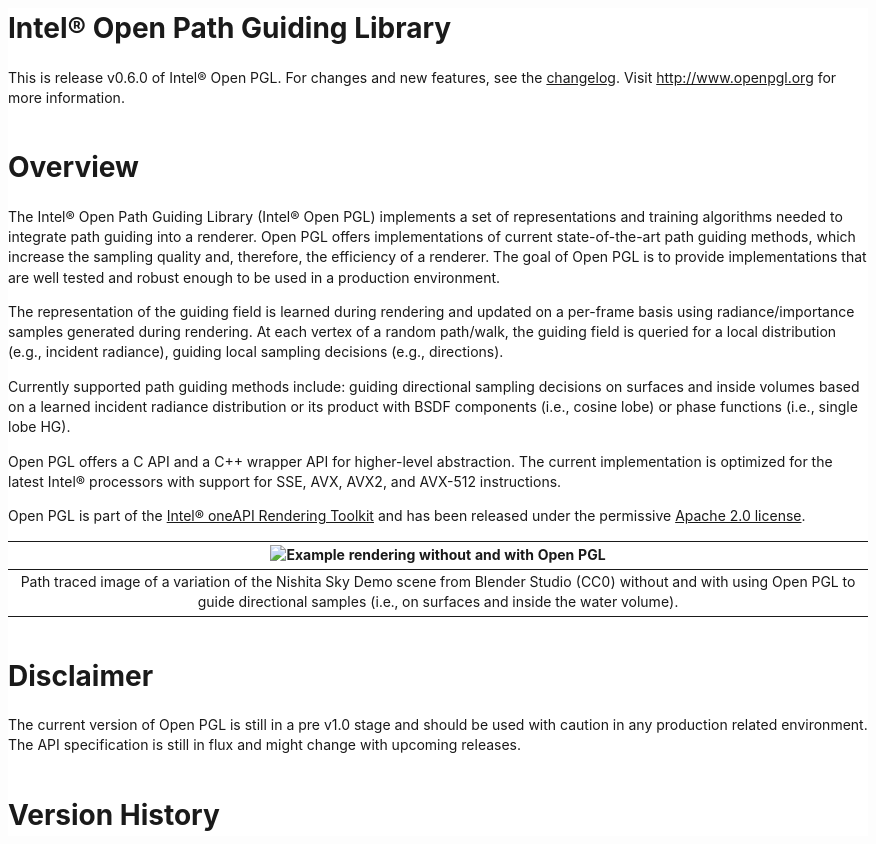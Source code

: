 # Intel® Open Path Guiding Library

This is release v0.6.0 of Intel® Open PGL. For changes and new features,
see the [changelog](CHANGELOG.md). Visit http://www.openpgl.org for more
information.

# Overview

The Intel® Open Path Guiding Library (Intel® Open PGL) implements a set
of representations and training algorithms needed to integrate path
guiding into a renderer. Open PGL offers implementations of current
state-of-the-art path guiding methods, which increase the sampling
quality and, therefore, the efficiency of a renderer. The goal of Open
PGL is to provide implementations that are well tested and robust enough
to be used in a production environment.

The representation of the guiding field is learned during rendering and
updated on a per-frame basis using radiance/importance samples generated
during rendering. At each vertex of a random path/walk, the guiding
field is queried for a local distribution (e.g., incident radiance),
guiding local sampling decisions (e.g., directions).

Currently supported path guiding methods include: guiding directional
sampling decisions on surfaces and inside volumes based on a learned
incident radiance distribution or its product with BSDF components
(i.e., cosine lobe) or phase functions (i.e., single lobe HG).

Open PGL offers a C API and a C++ wrapper API for higher-level
abstraction. The current implementation is optimized for the latest
Intel® processors with support for SSE, AVX, AVX2, and AVX-512
instructions.


Open PGL is part of the [Intel® oneAPI Rendering
Toolkit](https://software.intel.com/en-us/rendering-framework) and has
been released under the permissive [Apache 2.0
license](http://www.apache.org/licenses/LICENSE-2.0).

|                                                                ![Example rendering without and with Open PGL](/doc/images/example.png)                                                                 |
|:------------------------------------------------------------------------------------------------------------------------------------------------------------------------------------------------------:|
| Path traced image of a variation of the Nishita Sky Demo scene from Blender Studio (CC0) without and with using Open PGL to guide directional samples (i.e., on surfaces and inside the water volume). |

# Disclaimer

The current version of Open PGL is still in a pre v1.0 stage and should
be used with caution in any production related environment. The API
specification is still in flux and might change with upcoming releases.

# Version History
